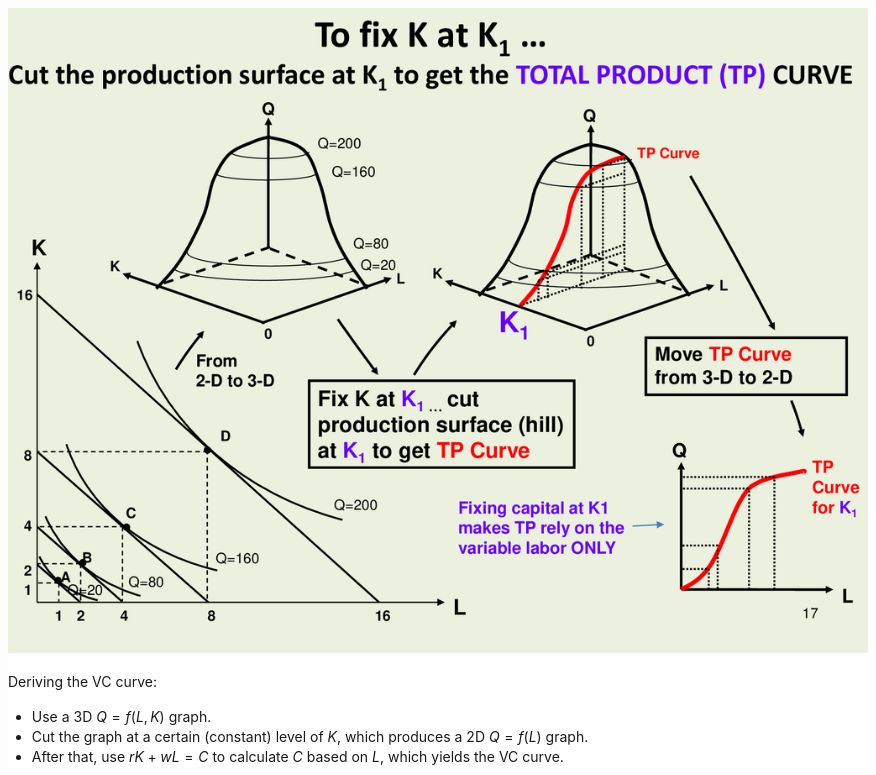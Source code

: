 ![](<images/CB2400/(06) CB2400 Theory of Cost 2024_Feb-17.png>)

Deriving the VC curve:
- Use a 3D $Q = f(L, K)$ graph.
- Cut the graph at a certain (constant) level of $K$, which produces a 2D $Q = f(L)$ graph.
- After that, use $rK+wL=C$ to calculate $C$ based on $L$, which yields the VC curve.
